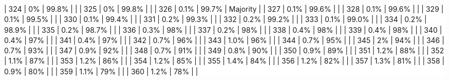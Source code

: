 | 324 | 0% | 99.8% |  |
| 325 | 0% | 99.8% |  |
| 326 | 0.1% | 99.7% | Majority |
| 327 | 0.1% | 99.6% |  |
| 328 | 0.1% | 99.6% |  |
| 329 | 0.1% | 99.5% |  |
| 330 | 0.1% | 99.4% |  |
| 331 | 0.2% | 99.3% |  |
| 332 | 0.2% | 99.2% |  |
| 333 | 0.1% | 99.0% |  |
| 334 | 0.2% | 98.9% |  |
| 335 | 0.2% | 98.7% |  |
| 336 | 0.3% | 98% |  |
| 337 | 0.2% | 98% |  |
| 338 | 0.4% | 98% |  |
| 339 | 0.4% | 98% |  |
| 340 | 0.4% | 97% |  |
| 341 | 0.4% | 97% |  |
| 342 | 0.7% | 96% |  |
| 343 | 1.0% | 96% |  |
| 344 | 0.7% | 95% |  |
| 345 | 2% | 94% |  |
| 346 | 0.7% | 93% |  |
| 347 | 0.9% | 92% |  |
| 348 | 0.7% | 91% |  |
| 349 | 0.8% | 90% |  |
| 350 | 0.9% | 89% |  |
| 351 | 1.2% | 88% |  |
| 352 | 1.1% | 87% |  |
| 353 | 1.2% | 86% |  |
| 354 | 1.2% | 85% |  |
| 355 | 1.4% | 84% |  |
| 356 | 1.2% | 82% |  |
| 357 | 1.3% | 81% |  |
| 358 | 0.9% | 80% |  |
| 359 | 1.1% | 79% |  |
| 360 | 1.2% | 78% |  |